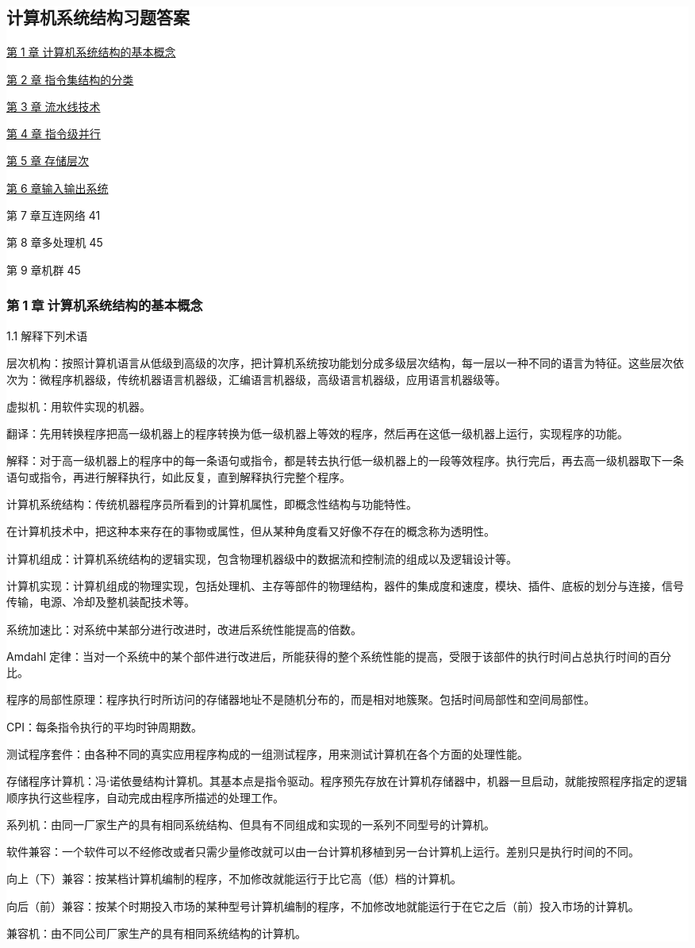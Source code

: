 ## 计算机系统结构习题答案

[第 1 章 计算机系统结构的基本概念 ](#_Toc297530978)

[第 2 章 指令集结构的分类 ](#_Toc297530979)

[第 3 章 流水线技术 ](#_Toc297530980)

[第 4 章 指令级并行 ](#_Toc297530981)

[第 5 章 存储层次 ](#_Toc297530982)

[第 6 章输入输出系统 ](#_Toc297530983)

第 7 章互连网络 41

第 8 章多处理机 45

第 9 章机群 45

### 第 1 章 计算机系统结构的基本概念

1.1 解释下列术语

层次机构：按照计算机语言从低级到高级的次序，把计算机系统按功能划分成多级层次结构，每一层以一种不同的语言为特征。这些层次依次为：微程序机器级，传统机器语言机器级，汇编语言机器级，高级语言机器级，应用语言机器级等。

虚拟机：用软件实现的机器。

翻译：先用转换程序把高一级机器上的程序转换为低一级机器上等效的程序，然后再在这低一级机器上运行，实现程序的功能。

解释：对于高一级机器上的程序中的每一条语句或指令，都是转去执行低一级机器上的一段等效程序。执行完后，再去高一级机器取下一条语句或指令，再进行解释执行，如此反复，直到解释执行完整个程序。

计算机系统结构：传统机器程序员所看到的计算机属性，即概念性结构与功能特性。

在计算机技术中，把这种本来存在的事物或属性，但从某种角度看又好像不存在的概念称为透明性。

计算机组成：计算机系统结构的逻辑实现，包含物理机器级中的数据流和控制流的组成以及逻辑设计等。

计算机实现：计算机组成的物理实现，包括处理机、主存等部件的物理结构，器件的集成度和速度，模块、插件、底板的划分与连接，信号传输，电源、冷却及整机装配技术等。

系统加速比：对系统中某部分进行改进时，改进后系统性能提高的倍数。

Amdahl 定律：当对一个系统中的某个部件进行改进后，所能获得的整个系统性能的提高，受限于该部件的执行时间占总执行时间的百分比。

程序的局部性原理：程序执行时所访问的存储器地址不是随机分布的，而是相对地簇聚。包括时间局部性和空间局部性。

CPI：每条指令执行的平均时钟周期数。

测试程序套件：由各种不同的真实应用程序构成的一组测试程序，用来测试计算机在各个方面的处理性能。

存储程序计算机：冯·诺依曼结构计算机。其基本点是指令驱动。程序预先存放在计算机存储器中，机器一旦启动，就能按照程序指定的逻辑顺序执行这些程序，自动完成由程序所描述的处理工作。

系列机：由同一厂家生产的具有相同系统结构、但具有不同组成和实现的一系列不同型号的计算机。

软件兼容：一个软件可以不经修改或者只需少量修改就可以由一台计算机移植到另一台计算机上运行。差别只是执行时间的不同。

向上（下）兼容：按某档计算机编制的程序，不加修改就能运行于比它高（低）档的计算机。

向后（前）兼容：按某个时期投入市场的某种型号计算机编制的程序，不加修改地就能运行于在它之后（前）投入市场的计算机。

兼容机：由不同公司厂家生产的具有相同系统结构的计算机。
